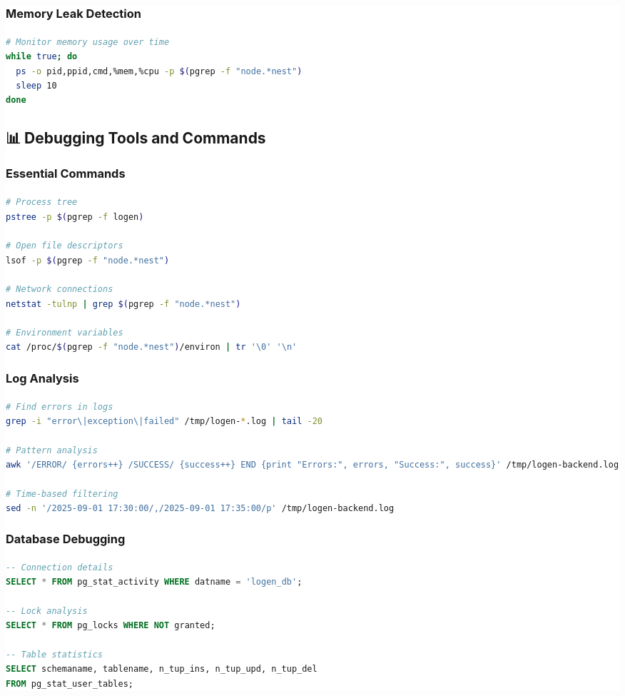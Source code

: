 ### Memory Leak Detection

```bash
# Monitor memory usage over time
while true; do
  ps -o pid,ppid,cmd,%mem,%cpu -p $(pgrep -f "node.*nest")
  sleep 10
done
```

## 📊 Debugging Tools and Commands

### Essential Commands

```bash
# Process tree
pstree -p $(pgrep -f logen)

# Open file descriptors
lsof -p $(pgrep -f "node.*nest")

# Network connections
netstat -tulnp | grep $(pgrep -f "node.*nest")

# Environment variables
cat /proc/$(pgrep -f "node.*nest")/environ | tr '\0' '\n'
```

### Log Analysis

```bash
# Find errors in logs
grep -i "error\|exception\|failed" /tmp/logen-*.log | tail -20

# Pattern analysis
awk '/ERROR/ {errors++} /SUCCESS/ {success++} END {print "Errors:", errors, "Success:", success}' /tmp/logen-backend.log

# Time-based filtering
sed -n '/2025-09-01 17:30:00/,/2025-09-01 17:35:00/p' /tmp/logen-backend.log
```

### Database Debugging

```sql
-- Connection details
SELECT * FROM pg_stat_activity WHERE datname = 'logen_db';

-- Lock analysis
SELECT * FROM pg_locks WHERE NOT granted;

-- Table statistics
SELECT schemaname, tablename, n_tup_ins, n_tup_upd, n_tup_del 
FROM pg_stat_user_tables;
```
